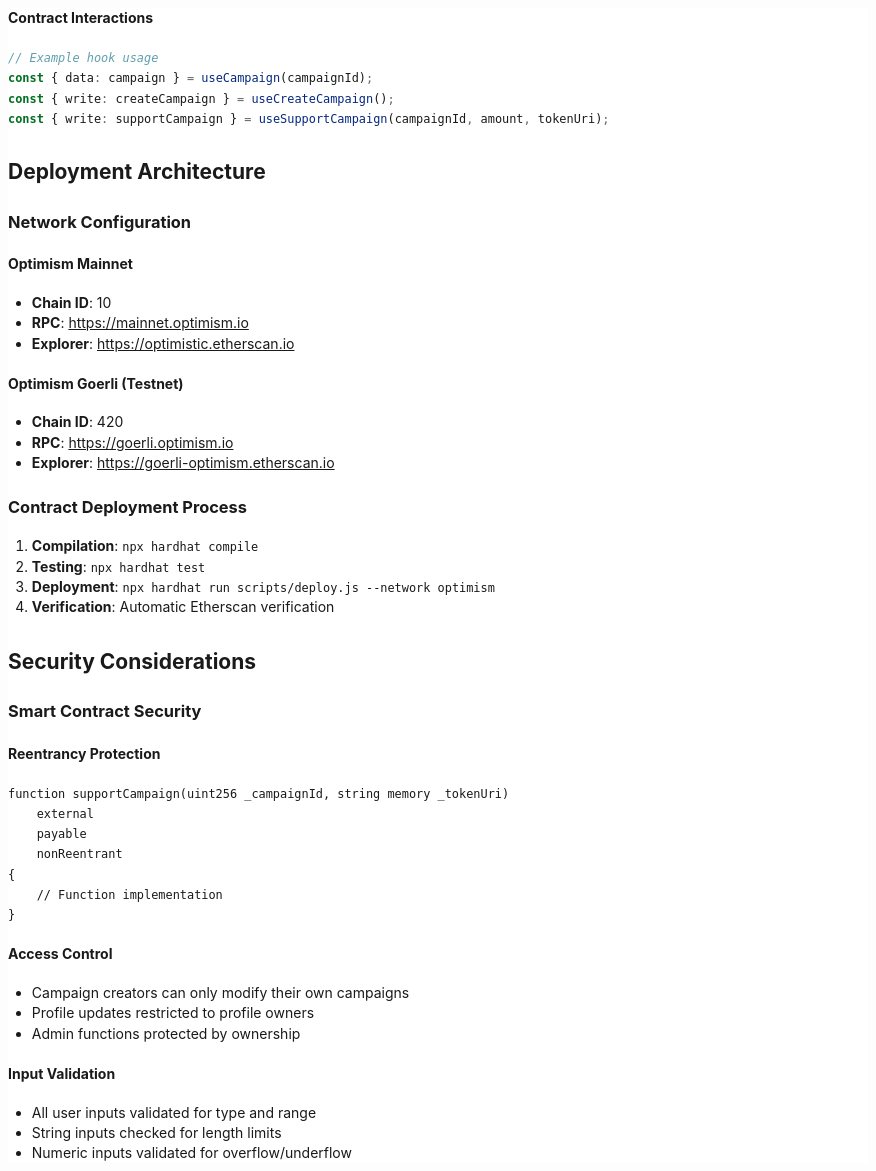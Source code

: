#### Contract Interactions
```typescript
// Example hook usage
const { data: campaign } = useCampaign(campaignId);
const { write: createCampaign } = useCreateCampaign();
const { write: supportCampaign } = useSupportCampaign(campaignId, amount, tokenUri);
```

## Deployment Architecture

### Network Configuration

#### Optimism Mainnet
- **Chain ID**: 10
- **RPC**: https://mainnet.optimism.io
- **Explorer**: https://optimistic.etherscan.io

#### Optimism Goerli (Testnet)
- **Chain ID**: 420
- **RPC**: https://goerli.optimism.io
- **Explorer**: https://goerli-optimism.etherscan.io

### Contract Deployment Process

1. **Compilation**: `npx hardhat compile`
2. **Testing**: `npx hardhat test`
3. **Deployment**: `npx hardhat run scripts/deploy.js --network optimism`
4. **Verification**: Automatic Etherscan verification

## Security Considerations

### Smart Contract Security

#### Reentrancy Protection
```solidity
function supportCampaign(uint256 _campaignId, string memory _tokenUri) 
    external 
    payable 
    nonReentrant 
{
    // Function implementation
}
```

#### Access Control
- Campaign creators can only modify their own campaigns
- Profile updates restricted to profile owners
- Admin functions protected by ownership

#### Input Validation
- All user inputs validated for type and range
- String inputs checked for length limits
- Numeric inputs validated for overflow/underflow
